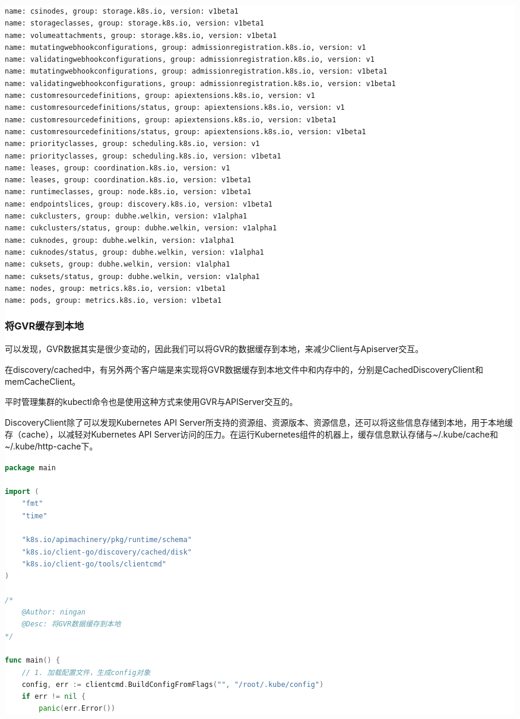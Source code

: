 ```bash
name: csinodes, group: storage.k8s.io, version: v1beta1
name: storageclasses, group: storage.k8s.io, version: v1beta1
name: volumeattachments, group: storage.k8s.io, version: v1beta1
name: mutatingwebhookconfigurations, group: admissionregistration.k8s.io, version: v1
name: validatingwebhookconfigurations, group: admissionregistration.k8s.io, version: v1
name: mutatingwebhookconfigurations, group: admissionregistration.k8s.io, version: v1beta1
name: validatingwebhookconfigurations, group: admissionregistration.k8s.io, version: v1beta1
name: customresourcedefinitions, group: apiextensions.k8s.io, version: v1
name: customresourcedefinitions/status, group: apiextensions.k8s.io, version: v1
name: customresourcedefinitions, group: apiextensions.k8s.io, version: v1beta1
name: customresourcedefinitions/status, group: apiextensions.k8s.io, version: v1beta1
name: priorityclasses, group: scheduling.k8s.io, version: v1
name: priorityclasses, group: scheduling.k8s.io, version: v1beta1
name: leases, group: coordination.k8s.io, version: v1
name: leases, group: coordination.k8s.io, version: v1beta1
name: runtimeclasses, group: node.k8s.io, version: v1beta1
name: endpointslices, group: discovery.k8s.io, version: v1beta1
name: cukclusters, group: dubhe.welkin, version: v1alpha1
name: cukclusters/status, group: dubhe.welkin, version: v1alpha1
name: cuknodes, group: dubhe.welkin, version: v1alpha1
name: cuknodes/status, group: dubhe.welkin, version: v1alpha1
name: cuksets, group: dubhe.welkin, version: v1alpha1
name: cuksets/status, group: dubhe.welkin, version: v1alpha1
name: nodes, group: metrics.k8s.io, version: v1beta1
name: pods, group: metrics.k8s.io, version: v1beta1

```





### 将GVR缓存到本地

可以发现，GVR数据其实是很少变动的，因此我们可以将GVR的数据缓存到本地，来减少Client与Apiserver交互。

在discovery/cached中，有另外两个客户端是来实现将GVR数据缓存到本地文件中和内存中的，分别是CachedDiscoveryClient和memCacheClient。

平时管理集群的kubectl命令也是使用这种方式来使用GVR与APIServer交互的。



DiscoveryClient除了可以发现Kubernetes API Server所支持的资源组、资源版本、资源信息，还可以将这些信息存储到本地，用于本地缓存（cache），以减轻对Kubernetes API Server访问的压力。在运行Kubernetes组件的机器上，缓存信息默认存储与~/.kube/cache和~/.kube/http-cache下。



```go
package main

import (
	"fmt"
	"time"

	"k8s.io/apimachinery/pkg/runtime/schema"
	"k8s.io/client-go/discovery/cached/disk"
	"k8s.io/client-go/tools/clientcmd"
)

/*
	@Author: ningan
	@Desc: 将GVR数据缓存到本地
*/

func main() {
	// 1. 加载配置文件，生成config对象
	config, err := clientcmd.BuildConfigFromFlags("", "/root/.kube/config")
	if err != nil {
		panic(err.Error())
```